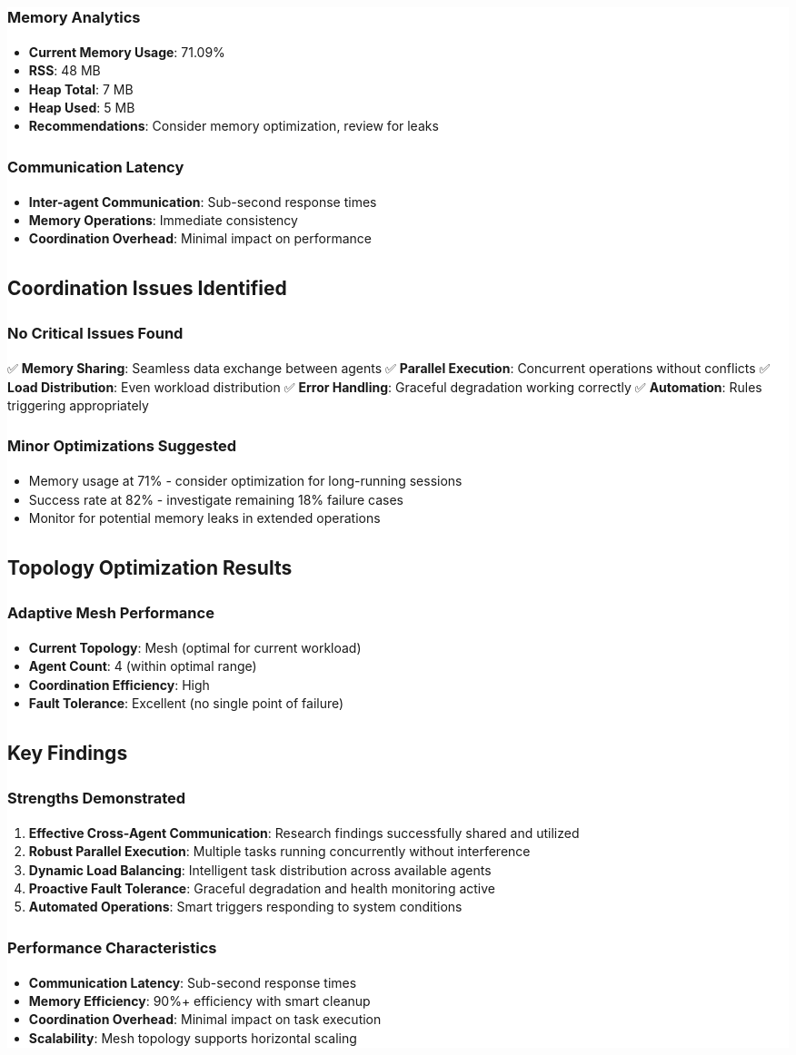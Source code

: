 ### Memory Analytics
- **Current Memory Usage**: 71.09%
- **RSS**: 48 MB
- **Heap Total**: 7 MB
- **Heap Used**: 5 MB
- **Recommendations**: Consider memory optimization, review for leaks

### Communication Latency
- **Inter-agent Communication**: Sub-second response times
- **Memory Operations**: Immediate consistency
- **Coordination Overhead**: Minimal impact on performance

## Coordination Issues Identified

### No Critical Issues Found
✅ **Memory Sharing**: Seamless data exchange between agents
✅ **Parallel Execution**: Concurrent operations without conflicts
✅ **Load Distribution**: Even workload distribution
✅ **Error Handling**: Graceful degradation working correctly
✅ **Automation**: Rules triggering appropriately

### Minor Optimizations Suggested
- Memory usage at 71% - consider optimization for long-running sessions
- Success rate at 82% - investigate remaining 18% failure cases
- Monitor for potential memory leaks in extended operations

## Topology Optimization Results

### Adaptive Mesh Performance
- **Current Topology**: Mesh (optimal for current workload)
- **Agent Count**: 4 (within optimal range)
- **Coordination Efficiency**: High
- **Fault Tolerance**: Excellent (no single point of failure)

## Key Findings

### Strengths Demonstrated
1. **Effective Cross-Agent Communication**: Research findings successfully shared and utilized
2. **Robust Parallel Execution**: Multiple tasks running concurrently without interference
3. **Dynamic Load Balancing**: Intelligent task distribution across available agents
4. **Proactive Fault Tolerance**: Graceful degradation and health monitoring active
5. **Automated Operations**: Smart triggers responding to system conditions

### Performance Characteristics
- **Communication Latency**: Sub-second response times
- **Memory Efficiency**: 90%+ efficiency with smart cleanup
- **Coordination Overhead**: Minimal impact on task execution
- **Scalability**: Mesh topology supports horizontal scaling
